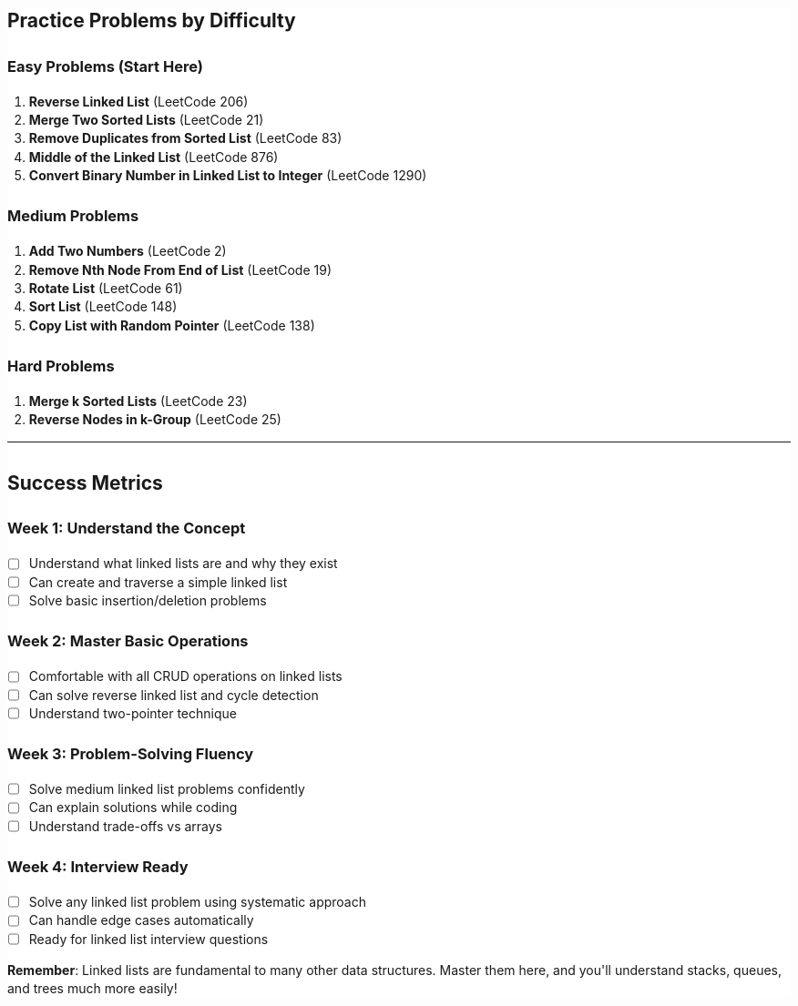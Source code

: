 
## Practice Problems by Difficulty

### Easy Problems (Start Here)
1. **Reverse Linked List** (LeetCode 206)
2. **Merge Two Sorted Lists** (LeetCode 21)  
3. **Remove Duplicates from Sorted List** (LeetCode 83)
4. **Middle of the Linked List** (LeetCode 876)
5. **Convert Binary Number in Linked List to Integer** (LeetCode 1290)

### Medium Problems
1. **Add Two Numbers** (LeetCode 2)
2. **Remove Nth Node From End of List** (LeetCode 19)
3. **Rotate List** (LeetCode 61)
4. **Sort List** (LeetCode 148)
5. **Copy List with Random Pointer** (LeetCode 138)

### Hard Problems
1. **Merge k Sorted Lists** (LeetCode 23)
2. **Reverse Nodes in k-Group** (LeetCode 25)

---

## Success Metrics

### Week 1: Understand the Concept
- [ ] Understand what linked lists are and why they exist
- [ ] Can create and traverse a simple linked list
- [ ] Solve basic insertion/deletion problems

### Week 2: Master Basic Operations  
- [ ] Comfortable with all CRUD operations on linked lists
- [ ] Can solve reverse linked list and cycle detection
- [ ] Understand two-pointer technique

### Week 3: Problem-Solving Fluency
- [ ] Solve medium linked list problems confidently
- [ ] Can explain solutions while coding
- [ ] Understand trade-offs vs arrays

### Week 4: Interview Ready
- [ ] Solve any linked list problem using systematic approach
- [ ] Can handle edge cases automatically
- [ ] Ready for linked list interview questions

**Remember**: Linked lists are fundamental to many other data structures. Master them here, and you'll understand stacks, queues, and trees much more easily!